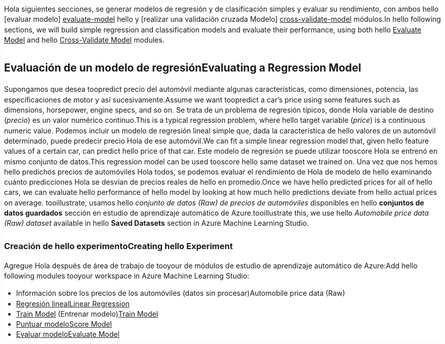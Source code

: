 <span data-ttu-id="d5581-124">Hola siguientes secciones, se generar modelos de regresión y de clasificación simples y evaluar su rendimiento, con ambos hello [evaluar modelo] [ evaluate-model] hello y [realizar una validación cruzada Modelo] [ cross-validate-model] módulos.</span><span class="sxs-lookup"><span data-stu-id="d5581-124">In hello following sections, we will build simple regression and classification models and evaluate their performance, using both hello [Evaluate Model][evaluate-model] and hello [Cross-Validate Model][cross-validate-model] modules.</span></span>

## <a name="evaluating-a-regression-model"></a><span data-ttu-id="d5581-125">Evaluación de un modelo de regresión</span><span class="sxs-lookup"><span data-stu-id="d5581-125">Evaluating a Regression Model</span></span>
<span data-ttu-id="d5581-126">Supongamos que desea toopredict precio del automóvil mediante algunas características, como dimensiones, potencia, las especificaciones de motor y así sucesivamente.</span><span class="sxs-lookup"><span data-stu-id="d5581-126">Assume we want toopredict a car’s price using some features such as dimensions, horsepower, engine specs, and so on.</span></span> <span data-ttu-id="d5581-127">Se trata de un problema de regresión típicos, donde Hola variable de destino (*precio*) es un valor numérico continuo.</span><span class="sxs-lookup"><span data-stu-id="d5581-127">This is a typical regression problem, where hello target variable (*price*) is a continuous numeric value.</span></span> <span data-ttu-id="d5581-128">Podemos incluir un modelo de regresión lineal simple que, dada la característica de hello valores de un automóvil determinado, puede predecir precio Hola de ese automóvil.</span><span class="sxs-lookup"><span data-stu-id="d5581-128">We can fit a simple linear regression model that, given hello feature values of a certain car, can predict hello price of that car.</span></span> <span data-ttu-id="d5581-129">Este modelo de regresión se puede utilizar tooscore Hola se entrenó en mismo conjunto de datos.</span><span class="sxs-lookup"><span data-stu-id="d5581-129">This regression model can be used tooscore hello same dataset we trained on.</span></span> <span data-ttu-id="d5581-130">Una vez que nos hemos hello predichos precios de automóviles Hola todos, se podemos evaluar el rendimiento de Hola de modelo de hello examinando cuánto predicciones Hola se desvían de precios reales de hello en promedio.</span><span class="sxs-lookup"><span data-stu-id="d5581-130">Once we have hello predicted prices for all of hello cars, we can evaluate hello performance of hello model by looking at how much hello predictions deviate from hello actual prices on average.</span></span> <span data-ttu-id="d5581-131">tooillustrate, usamos hello *conjunto de datos (Raw) de precios de automóviles* disponibles en hello **conjuntos de datos guardados** sección en estudio de aprendizaje automático de Azure.</span><span class="sxs-lookup"><span data-stu-id="d5581-131">tooillustrate this, we use hello *Automobile price data (Raw) dataset* available in hello **Saved Datasets** section in Azure Machine Learning Studio.</span></span>

### <a name="creating-hello-experiment"></a><span data-ttu-id="d5581-132">Creación de hello experimento</span><span class="sxs-lookup"><span data-stu-id="d5581-132">Creating hello Experiment</span></span>
<span data-ttu-id="d5581-133">Agregue Hola después de área de trabajo de tooyour de módulos de estudio de aprendizaje automático de Azure:</span><span class="sxs-lookup"><span data-stu-id="d5581-133">Add hello following modules tooyour workspace in Azure Machine Learning Studio:</span></span>

* <span data-ttu-id="d5581-134">Información sobre los precios de los automóviles (datos sin procesar)</span><span class="sxs-lookup"><span data-stu-id="d5581-134">Automobile price data (Raw)</span></span>
* <span data-ttu-id="d5581-135">[Regresión lineal][linear-regression]</span><span class="sxs-lookup"><span data-stu-id="d5581-135">[Linear Regression][linear-regression]</span></span>
* <span data-ttu-id="d5581-136">[Train Model][train-model] (Entrenar modelo)</span><span class="sxs-lookup"><span data-stu-id="d5581-136">[Train Model][train-model]</span></span>
* <span data-ttu-id="d5581-137">[Puntuar modelo][score-model]</span><span class="sxs-lookup"><span data-stu-id="d5581-137">[Score Model][score-model]</span></span>
* <span data-ttu-id="d5581-138">[Evaluar modelo][evaluate-model]</span><span class="sxs-lookup"><span data-stu-id="d5581-138">[Evaluate Model][evaluate-model]</span></span>


[cross-validate-model]: https://msdn.microsoft.com/library/azure/75fb875d-6b86-4d46-8bcc-74261ade5826/
[evaluate-model]: https://msdn.microsoft.com/library/azure/927d65ac-3b50-4694-9903-20f6c1672089/
[linear-regression]: https://msdn.microsoft.com/library/azure/31960a6f-789b-4cf7-88d6-2e1152c0bd1a/
[multiclass-decision-forest]: https://msdn.microsoft.com/library/azure/5e70108d-2e44-45d9-86e8-94f37c68fe86/
[import-data]: https://msdn.microsoft.com/library/azure/4e1b0fe6-aded-4b3f-a36f-39b8862b9004/
[score-model]: https://msdn.microsoft.com/library/azure/401b4f92-e724-4d5a-be81-d5b0ff9bdb33/
[split]: https://msdn.microsoft.com/library/azure/70530644-c97a-4ab6-85f7-88bf30a8be5f/
[train-model]: https://msdn.microsoft.com/library/azure/5cc7053e-aa30-450d-96c0-dae4be720977/
[two-class-logistic-regression]: https://msdn.microsoft.com/library/azure/b0fd7660-eeed-43c5-9487-20d9cc79ed5d/
